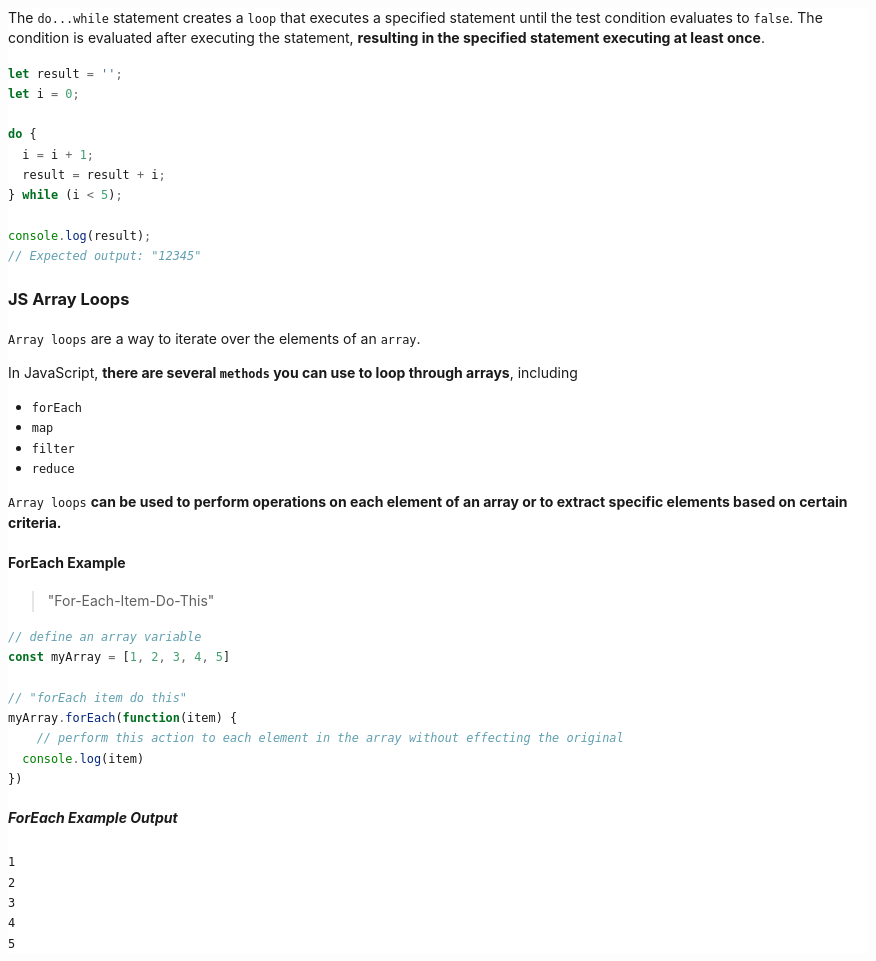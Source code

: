 The `do...while` statement creates a `loop` that executes a specified statement until the test condition evaluates to `false`. The condition is evaluated after executing the statement, **resulting in the specified statement executing at least once**.

```js
let result = '';
let i = 0;

do {
  i = i + 1;
  result = result + i;
} while (i < 5);

console.log(result);
// Expected output: "12345"
```

### JS Array Loops

`Array loops` are a way to iterate over the elements of an `array`.

In JavaScript, **there are several `methods` you can use to loop through arrays**, including

- `forEach`
- `map`
- `filter`
- `reduce`

`Array loops` **can be used to perform operations on each element of an array or to extract specific elements based on certain criteria.**

#### ForEach Example

> "For-Each-Item-Do-This"

```js
// define an array variable
const myArray = [1, 2, 3, 4, 5]

// "forEach item do this"
myArray.forEach(function(item) {
    // perform this action to each element in the array without effecting the original
  console.log(item)
})
```

##### ForEach Example Output

```text
1
2
3
4
5
```
